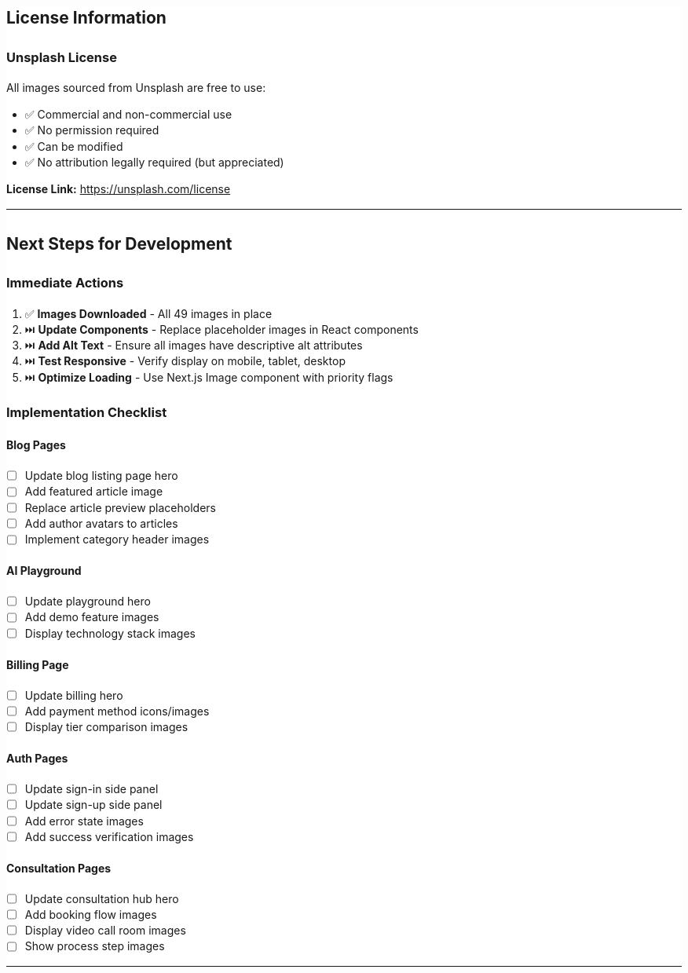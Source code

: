 
## License Information

### Unsplash License
All images sourced from Unsplash are free to use:
- ✅ Commercial and non-commercial use
- ✅ No permission required
- ✅ Can be modified
- ✅ No attribution legally required (but appreciated)

**License Link:** https://unsplash.com/license

---

## Next Steps for Development

### Immediate Actions
1. ✅ **Images Downloaded** - All 49 images in place
2. ⏭️ **Update Components** - Replace placeholder images in React components
3. ⏭️ **Add Alt Text** - Ensure all images have descriptive alt attributes
4. ⏭️ **Test Responsive** - Verify display on mobile, tablet, desktop
5. ⏭️ **Optimize Loading** - Use Next.js Image component with priority flags

### Implementation Checklist

#### Blog Pages
- [ ] Update blog listing page hero
- [ ] Add featured article image
- [ ] Replace article preview placeholders
- [ ] Add author avatars to articles
- [ ] Implement category header images

#### AI Playground
- [ ] Update playground hero
- [ ] Add demo feature images
- [ ] Display technology stack images

#### Billing Page
- [ ] Update billing hero
- [ ] Add payment method icons/images
- [ ] Display tier comparison images

#### Auth Pages
- [ ] Update sign-in side panel
- [ ] Update sign-up side panel
- [ ] Add error state images
- [ ] Add success verification images

#### Consultation Pages
- [ ] Update consultation hub hero
- [ ] Add booking flow images
- [ ] Display video call room images
- [ ] Show process step images

---